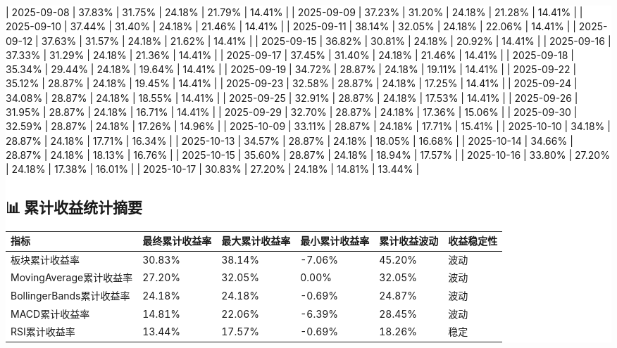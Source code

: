 | 2025-09-08 | 37.83%    | 31.75%               | 24.18%                | 21.79%      | 14.41%     |
| 2025-09-09 | 37.23%    | 31.20%               | 24.18%                | 21.28%      | 14.41%     |
| 2025-09-10 | 37.44%    | 31.40%               | 24.18%                | 21.46%      | 14.41%     |
| 2025-09-11 | 38.14%    | 32.05%               | 24.18%                | 22.06%      | 14.41%     |
| 2025-09-12 | 37.63%    | 31.57%               | 24.18%                | 21.62%      | 14.41%     |
| 2025-09-15 | 36.82%    | 30.81%               | 24.18%                | 20.92%      | 14.41%     |
| 2025-09-16 | 37.33%    | 31.29%               | 24.18%                | 21.36%      | 14.41%     |
| 2025-09-17 | 37.45%    | 31.40%               | 24.18%                | 21.46%      | 14.41%     |
| 2025-09-18 | 35.34%    | 29.44%               | 24.18%                | 19.64%      | 14.41%     |
| 2025-09-19 | 34.72%    | 28.87%               | 24.18%                | 19.11%      | 14.41%     |
| 2025-09-22 | 35.12%    | 28.87%               | 24.18%                | 19.45%      | 14.41%     |
| 2025-09-23 | 32.58%    | 28.87%               | 24.18%                | 17.25%      | 14.41%     |
| 2025-09-24 | 34.08%    | 28.87%               | 24.18%                | 18.55%      | 14.41%     |
| 2025-09-25 | 32.91%    | 28.87%               | 24.18%                | 17.53%      | 14.41%     |
| 2025-09-26 | 31.95%    | 28.87%               | 24.18%                | 16.71%      | 14.41%     |
| 2025-09-29 | 32.70%    | 28.87%               | 24.18%                | 17.36%      | 15.06%     |
| 2025-09-30 | 32.59%    | 28.87%               | 24.18%                | 17.26%      | 14.96%     |
| 2025-10-09 | 33.11%    | 28.87%               | 24.18%                | 17.71%      | 15.41%     |
| 2025-10-10 | 34.18%    | 28.87%               | 24.18%                | 17.71%      | 16.34%     |
| 2025-10-13 | 34.57%    | 28.87%               | 24.18%                | 18.05%      | 16.68%     |
| 2025-10-14 | 34.66%    | 28.87%               | 24.18%                | 18.13%      | 16.76%     |
| 2025-10-15 | 35.60%    | 28.87%               | 24.18%                | 18.94%      | 17.57%     |
| 2025-10-16 | 33.80%    | 27.20%               | 24.18%                | 17.38%      | 16.01%     |
| 2025-10-17 | 30.83%    | 27.20%               | 24.18%                | 14.81%      | 13.44%     |

## 📊 累计收益统计摘要

| 指标                  | 最终累计收益率   | 最大累计收益率   | 最小累计收益率   | 累计收益波动   | 收益稳定性   |
|:--------------------|:----------|:----------|:----------|:---------|:--------|
| 板块累计收益率             | 30.83%    | 38.14%    | -7.06%    | 45.20%   | 波动      |
| MovingAverage累计收益率  | 27.20%    | 32.05%    | 0.00%     | 32.05%   | 波动      |
| BollingerBands累计收益率 | 24.18%    | 24.18%    | -0.69%    | 24.87%   | 波动      |
| MACD累计收益率           | 14.81%    | 22.06%    | -6.39%    | 28.45%   | 波动      |
| RSI累计收益率            | 13.44%    | 17.57%    | -0.69%    | 18.26%   | 稳定      |

